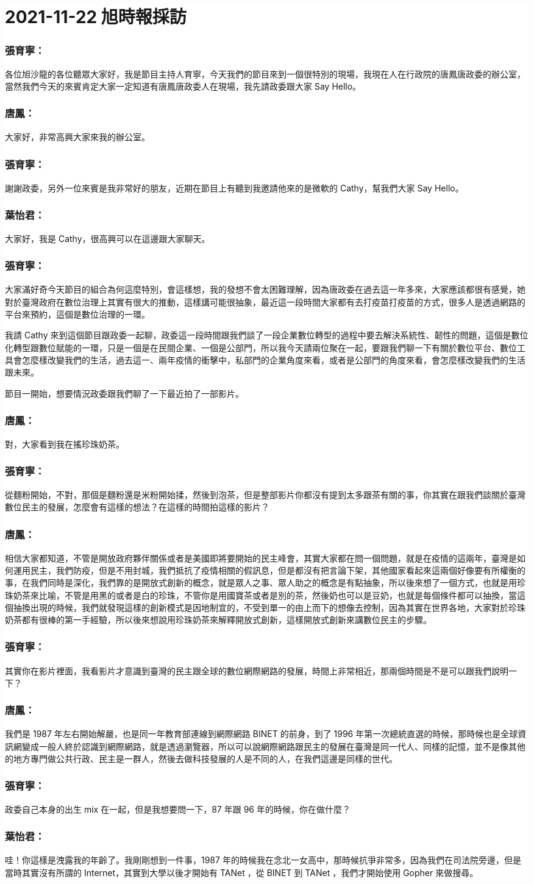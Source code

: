 # 2021-11-22 旭時報採訪

### 張育寧：
各位旭沙龍的各位聽眾大家好，我是節目主持人育寧，今天我們的節目來到一個很特別的現場，我現在人在行政院的唐鳳唐政委的辦公室，當然我們今天的來賓肯定大家一定知道有唐鳳唐政委人在現場，我先請政委跟大家 Say Hello。

### 唐鳳：
大家好，非常高興大家來我的辦公室。

### 張育寧：
謝謝政委，另外一位來賓是我非常好的朋友，近期在節目上有聽到我邀請他來的是微軟的 Cathy，幫我們大家 Say Hello。

### 葉怡君：
大家好，我是 Cathy，很高興可以在這邊跟大家聊天。

### 張育寧：
大家滿好奇今天節目的組合為何這麼特別，會這樣想，我的發想不會太困難理解，因為唐政委在過去這一年多來，大家應該都很有感覺，她對於臺灣政府在數位治理上其實有很大的推動，這樣講可能很抽象，最近這一段時間大家都有去打疫苗打疫苗的方式，很多人是透過網路的平台來預約，這個是數位治理的一環。

我請 Cathy 來到這個節目跟政委一起聊，政委這一段時間跟我們談了一段企業數位轉型的過程中要去解決系統性、韌性的問題，這個是數位化轉型跟數位賦能的一環，只是一個是在民間企業、一個是公部門，所以我今天請兩位聚在一起，要跟我們聊一下有關於數位平台、數位工具會怎麼樣改變我們的生活，過去這一、兩年疫情的衝擊中，私部門的企業角度來看，或者是公部門的角度來看，會怎麼樣改變我們的生活跟未來。

節目一開始，想要情況政委跟我們聊了一下最近拍了一部影片。

### 唐鳳：
對，大家看到我在搖珍珠奶茶。

### 張育寧：
從麵粉開始，不對，那個是麵粉還是米粉開始揉，然後到泡茶，但是整部影片你都沒有提到太多跟茶有關的事，你其實在跟我們談關於臺灣數位民主的發展，怎麼會有這樣的想法？在這樣的時間拍這樣的影片？

### 唐鳳：
相信大家都知道，不管是開放政府夥伴關係或者是美國即將要開始的民主峰會，其實大家都在問一個問題，就是在疫情的這兩年，臺灣是如何運用民主，我們防疫，但是不用封城，我們抵抗了疫情相關的假訊息，但是都沒有把言論下架，其他國家看起來這兩個好像要有所權衡的事，在我們同時是深化，我們靠的是開放式創新的概念，就是眾人之事、眾人助之的概念是有點抽象，所以後來想了一個方式，也就是用珍珠奶茶來比喻，不管是用黑的或者是白的珍珠，不管你是用國寶茶或者是別的茶，然後奶也可以是豆奶，也就是每個條件都可以抽換，當這個抽換出現的時候，我們就發現這樣的創新模式是因地制宜的，不受到單一的由上而下的想像去控制，因為其實在世界各地，大家對於珍珠奶茶都有很棒的第一手經驗，所以後來想說用珍珠奶茶來解釋開放式創新，這樣開放式創新來講數位民主的步驟。

### 張育寧：
其實你在影片裡面，我看影片才意識到臺灣的民主跟全球的數位網際網路的發展，時間上非常相近，那兩個時間是不是可以跟我們說明一下？

### 唐鳳：
我們是 1987 年左右開始解嚴，也是同一年教育部連線到網際網路 BINET 的前身，到了 1996 年第一次總統直選的時候，那時候也是全球資訊網變成一般人終於認識到網際網路，就是透過瀏覽器，所以可以說網際網路跟民主的發展在臺灣是同一代人、同樣的記憶，並不是像其他的地方專門做公共行政、民主是一群人，然後去做科技發展的人是不同的人，在我們這邊是同樣的世代。

### 張育寧：
政委自己本身的出生 mix 在一起，但是我想要問一下，87 年跟 96 年的時候，你在做什麼？

### 葉怡君：
哇！你這樣是洩露我的年齡了。我剛剛想到一件事，1987 年的時候我在念北一女高中，那時候抗爭非常多，因為我們在司法院旁邊，但是當時其實沒有所謂的 Internet，其實到大學以後才開始有 TANet ，從 BINET 到 TANet ，我們才開始使用  Gopher 來做搜尋。
